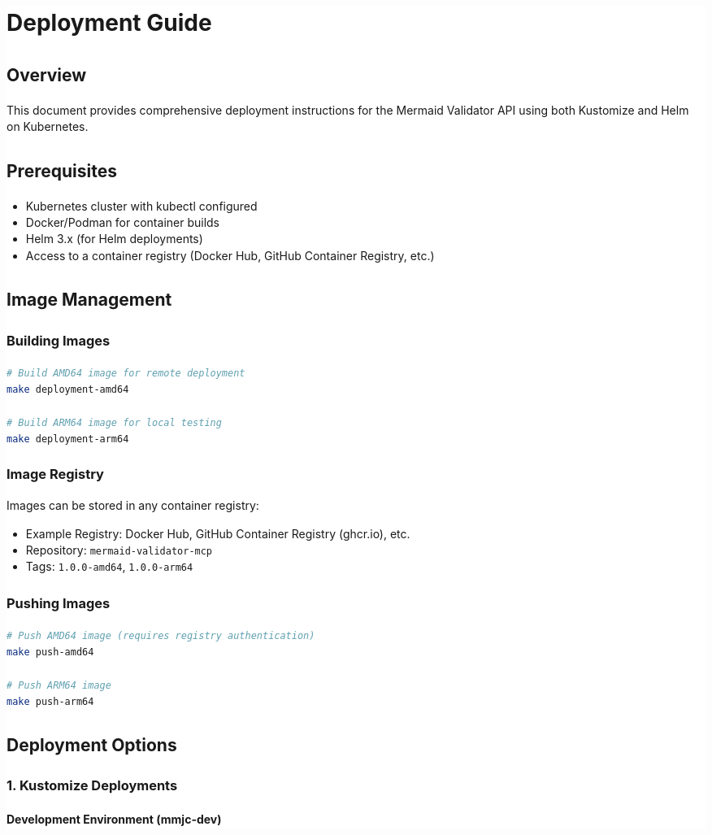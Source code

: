 # Deployment Guide

## Overview

This document provides comprehensive deployment instructions for the Mermaid Validator API using both Kustomize and Helm on Kubernetes.

## Prerequisites

- Kubernetes cluster with kubectl configured
- Docker/Podman for container builds
- Helm 3.x (for Helm deployments)
- Access to a container registry (Docker Hub, GitHub Container Registry, etc.)

## Image Management

### Building Images

```bash
# Build AMD64 image for remote deployment
make deployment-amd64

# Build ARM64 image for local testing
make deployment-arm64
```

### Image Registry

Images can be stored in any container registry:
- Example Registry: Docker Hub, GitHub Container Registry (ghcr.io), etc.
- Repository: `mermaid-validator-mcp`
- Tags: `1.0.0-amd64`, `1.0.0-arm64`

### Pushing Images

```bash
# Push AMD64 image (requires registry authentication)
make push-amd64

# Push ARM64 image
make push-arm64
```

## Deployment Options

### 1. Kustomize Deployments

#### Development Environment (mmjc-dev)
